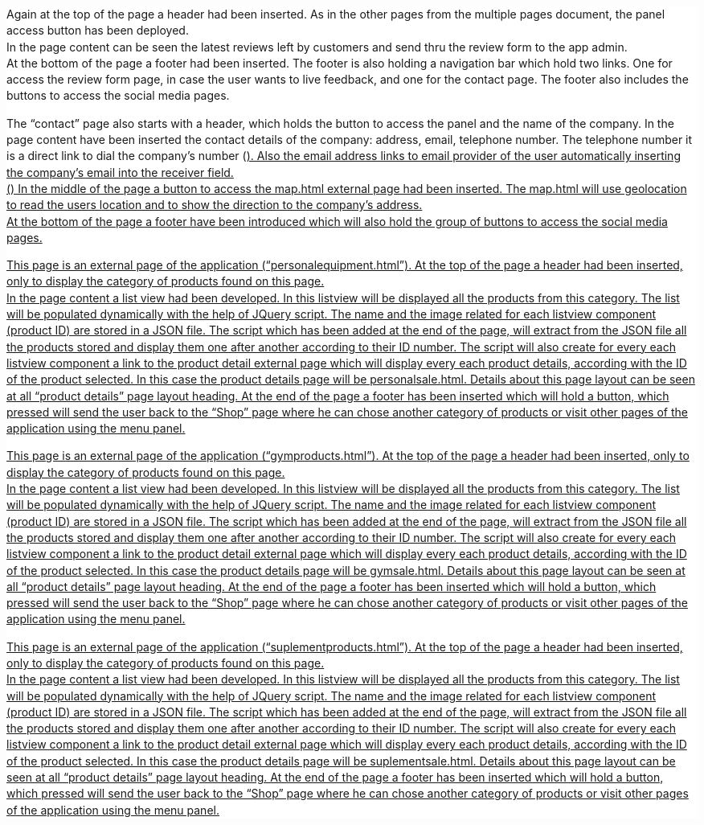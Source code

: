 Again at the top of the page a header had been inserted. As in the other pages from the multiple pages document, the panel access button has been deployed.  
In the page content can be seen the latest reviews left by customers and send thru the review form to the app admin.  
At the bottom of the page a footer had been inserted. The footer is also holding a navigation bar which hold two links. One for access the review form page, in case the user wants to live feedback, and one for the contact page. The footer also includes the buttons to access the social media pages. 
 
The “contact” page also starts with a header, which holds the button to access the panel and the name of the company. 
In the page content have been inserted the contact details of the company: address, email, telephone number. The telephone number it is a direct link to dial the company’s number (<a href="tel: 020 8516 7800">). Also the email address links to email provider of the user automatically inserting the company’s email into the receiver field.  
(<a href="mailto:contact@greenwichfitness.co.uk">) 
In the middle of the page a button to access the map.html external page had been inserted. The map.html will use geolocation to read the users location and to show the direction to the company’s address.  
At the bottom of the page a footer have been introduced which will also hold the group of buttons to access the social media pages.
 
This page is an external page of the application (“personalequipment.html”). At the top of the page a header had been inserted, only to display the category of products found on this page.  
In the page content a list view had been developed. In this listview will be displayed all the products from this category. The list will be populated dynamically with the help of JQuery script. The name and the image related for each listview component (product ID) are stored in a JSON file. The script which has been added at the end of the page, will extract from the JSON file all the products stored and display them one after another according to their ID number. The script will also create for every each listview component a link to the product detail external page which will display every each product details, according with the ID of the product selected. In this case the product details page will be personalsale.html. Details about this page layout can be seen at all “product details” page layout heading. 
At the end of the page a footer has been inserted which will hold a button, which pressed will send the user back to the “Shop” page where he can chose another category of products or visit other pages of the application using the menu panel.

This page is an external page of the application (“gymproducts.html”). At the top of the page a header had been inserted, only to display the category of products found on this page.  
In the page content a list view had been developed. In this listview will be displayed all the products from this category. The list will be populated dynamically with the help of JQuery script. The name and the image related for each listview component (product ID) are stored in a JSON file. The script which has been added at the end of the page, will extract from the JSON file all the products stored and display them one after another according to their ID number. The script will also create for every each listview component a link to the product detail external page which will display every each product details, according with the ID of the product selected. In this case the product details page will be gymsale.html. Details about this page layout can be seen at all “product details” page layout heading.
At the end of the page a footer has been inserted which will hold a button, which pressed will send the user back to the “Shop” page where he can chose another category of products or visit other pages of the application using the menu panel.

This page is an external page of the application (“suplementproducts.html”). At the top of the page a header had been inserted, only to display the category of products found on this page.  
In the page content a list view had been developed. In this listview will be displayed all the products from this category. The list will be populated dynamically with the help of JQuery script. The name and the image related for each listview component (product ID) are stored in a JSON file. The script which has been added at the end of the page, will extract from the JSON file all the products stored and display them one after another according to their ID number. The script will also create for every each listview component a link to the product detail external page which will display every each product details, according with the ID of the product selected. In this case the product details page will be suplementsale.html. Details about this page layout can be seen at all “product details” page layout heading. 
At the end of the page a footer has been inserted which will hold a button, which pressed will send the user back to the “Shop” page where he can chose another category of products or visit other pages of the application using the menu panel.  
